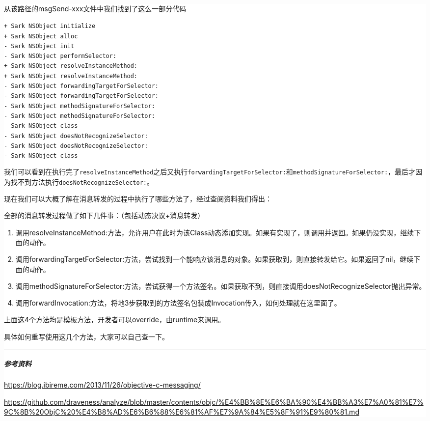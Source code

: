 从该路径的msgSend-xxx文件中我们找到了这么一部分代码

```objc
+ Sark NSObject initialize
+ Sark NSObject alloc
- Sark NSObject init
- Sark NSObject performSelector:
+ Sark NSObject resolveInstanceMethod:
+ Sark NSObject resolveInstanceMethod:
- Sark NSObject forwardingTargetForSelector:
- Sark NSObject forwardingTargetForSelector:
- Sark NSObject methodSignatureForSelector:
- Sark NSObject methodSignatureForSelector:
- Sark NSObject class
- Sark NSObject doesNotRecognizeSelector:
- Sark NSObject doesNotRecognizeSelector:
- Sark NSObject class
```

我们可以看到在执行完了`resolveInstanceMethod`之后又执行`forwardingTargetForSelector:`和`methodSignatureForSelector:`，最后才因为找不到方法执行`doesNotRecognizeSelector:`。

现在我们可以大概了解在消息转发的过程中执行了哪些方法了，经过查阅资料我们得出：

全部的消息转发过程做了如下几件事：（包括动态决议+消息转发）

1. 调用resolveInstanceMethod:方法，允许用户在此时为该Class动态添加实现。如果有实现了，则调用并返回。如果仍没实现，继续下面的动作。

2. 调用forwardingTargetForSelector:方法，尝试找到一个能响应该消息的对象。如果获取到，则直接转发给它。如果返回了nil，继续下面的动作。

3. 调用methodSignatureForSelector:方法，尝试获得一个方法签名。如果获取不到，则直接调用doesNotRecognizeSelector抛出异常。

4. 调用forwardInvocation:方法，将地3步获取到的方法签名包装成Invocation传入，如何处理就在这里面了。

上面这4个方法均是模板方法，开发者可以override，由runtime来调用。

具体如何重写使用这几个方法，大家可以自己查一下。

-----

##### 参考资料
https://blog.ibireme.com/2013/11/26/objective-c-messaging/

https://github.com/draveness/analyze/blob/master/contents/objc/%E4%BB%8E%E6%BA%90%E4%BB%A3%E7%A0%81%E7%9C%8B%20ObjC%20%E4%B8%AD%E6%B6%88%E6%81%AF%E7%9A%84%E5%8F%91%E9%80%81.md



